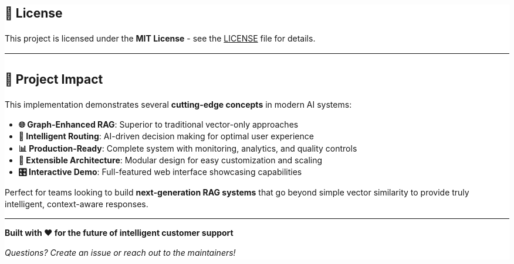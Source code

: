 
## 📄 License

This project is licensed under the **MIT License** - see the [LICENSE](LICENSE) file for details.

---

## 🎯 Project Impact

This implementation demonstrates several **cutting-edge concepts** in modern AI systems:

- **🌐 Graph-Enhanced RAG**: Superior to traditional vector-only approaches
- **🤖 Intelligent Routing**: AI-driven decision making for optimal user experience  
- **📊 Production-Ready**: Complete system with monitoring, analytics, and quality controls
- **🔧 Extensible Architecture**: Modular design for easy customization and scaling
- **🎛️ Interactive Demo**: Full-featured web interface showcasing capabilities

Perfect for teams looking to build **next-generation RAG systems** that go beyond simple vector similarity to provide truly intelligent, context-aware responses.

---

**Built with ❤️ for the future of intelligent customer support**

*Questions? Create an issue or reach out to the maintainers!*

